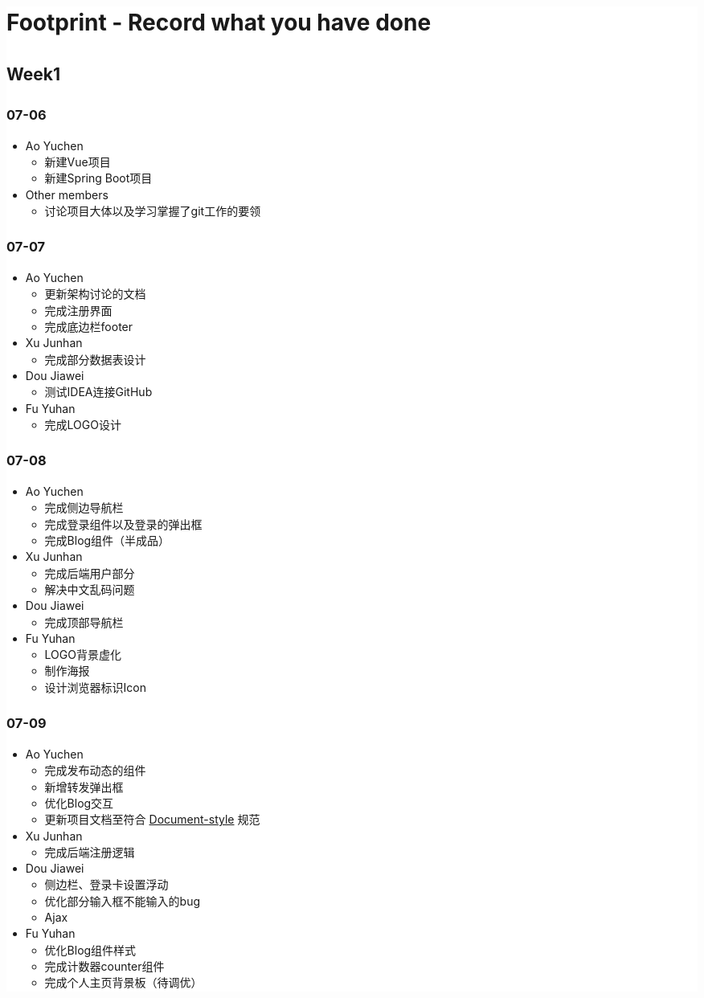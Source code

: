 # Footprint - Record what you have done

## Week1

### 07-06

* Ao Yuchen
  * 新建Vue项目
  * 新建Spring Boot项目
* Other members
  * 讨论项目大体以及学习掌握了git工作的要领

### 07-07

* Ao Yuchen
  * 更新架构讨论的文档
  * 完成注册界面
  * 完成底边栏footer
* Xu Junhan
  * 完成部分数据表设计
* Dou Jiawei
  * 测试IDEA连接GitHub
* Fu Yuhan
  * 完成LOGO设计

### 07-08

* Ao Yuchen
  * 完成侧边导航栏
  * 完成登录组件以及登录的弹出框
  * 完成Blog组件（半成品）
* Xu Junhan
  * 完成后端用户部分
  * 解决中文乱码问题
* Dou Jiawei
  * 完成顶部导航栏
* Fu Yuhan
  * LOGO背景虚化
  * 制作海报
  * 设计浏览器标识Icon

### 07-09

* Ao Yuchen
  * 完成发布动态的组件
  * 新增转发弹出框
  * 优化Blog交互
  * 更新项目文档至符合 [Document-style](https://github.com/sjtu-se128/Document-style) 规范
* Xu Junhan
  * 完成后端注册逻辑
* Dou Jiawei
  * 侧边栏、登录卡设置浮动
  * 优化部分输入框不能输入的bug
  * Ajax
* Fu Yuhan
  * 优化Blog组件样式
  * 完成计数器counter组件
  * 完成个人主页背景板（待调优）
